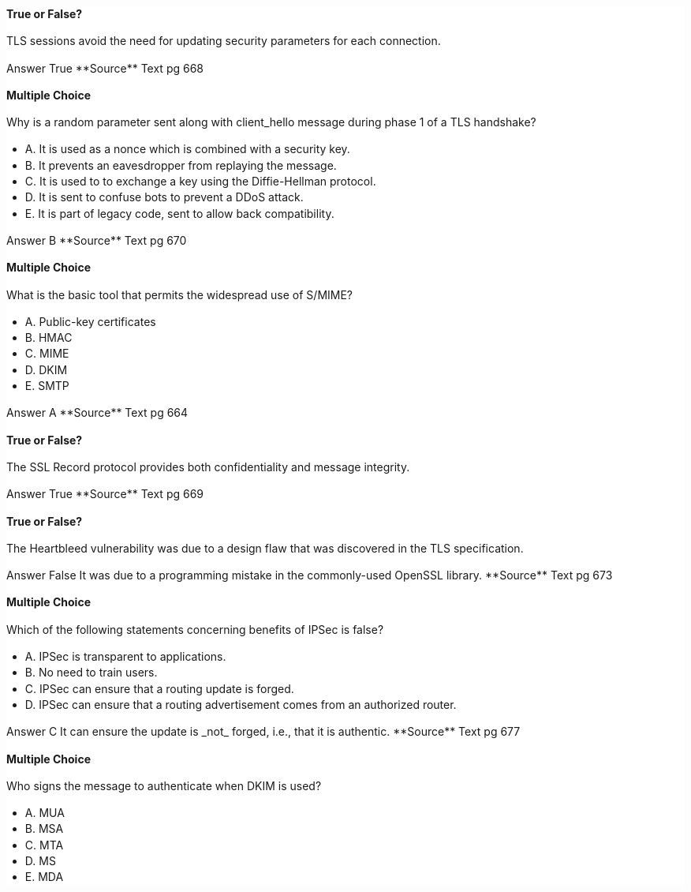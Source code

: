 **True or False?**

TLS sessions avoid the need for updating security parameters for each connection.

Answer True \*\*Source\*\* Text pg 668

**Multiple Choice**

Why is a random parameter sent along with client\_hello message during phase 1 of a TLS handshake?

* A. It is used as a nonce which is combined with a security key.
* B. It prevents an eavesdropper from replaying the message.
* C. It is used to to exchange a key using the Diffie-Hellman protocol.
* D. It is sent to confuse bots to prevent a DDoS attack.
* E. It is part of legacy code, sent to allow back compatibility.

Answer B \*\*Source\*\* Text pg 670

**Multiple Choice**

What is the basic tool that permits the widespread use of S/MIME?

* A. Public-key certificates
* B. HMAC
* C. MIME
* D. DKIM
* E. SMTP

Answer A \*\*Source\*\* Text pg 664

**True or False?**

The SSL Record protocol provides both confidentiality and message integrity.

Answer True \*\*Source\*\* Text pg 669

**True or False?**

The Heartbleed vulnerability was due to a design flaw that was discovered in the TLS specification.

Answer False It was due to a programming mistake in the commonly-used OpenSSL library. \*\*Source\*\* Text pg 673

**Multiple Choice**

Which of the following statements concerning benefits of IPSec is false?

* A. IPSec is transparent to applications.
* B. No need to train users.
* C. IPSec can ensure that a routing update is forged.
* D. IPSec can ensure that a routing advertisement comes from an authorized router.

Answer C It can ensure the update is \_not\_ forged, i.e., that it is authentic. \*\*Source\*\* Text pg 677

**Multiple Choice**

Who signs the message to authenticate when DKIM is used?

* A. MUA
* B. MSA
* C. MTA
* D. MS
* E. MDA
